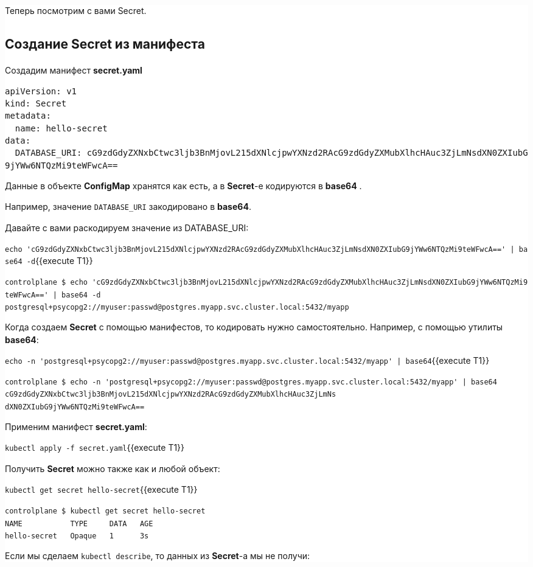 Теперь посмотрим с вами Secret.  

## Создание Secret из манифеста

Создадим манифест **secret.yaml**
<pre class="file" data-filename="./secret.yaml" data-target="replace">
apiVersion: v1
kind: Secret
metadata:
  name: hello-secret
data:
  DATABASE_URI: cG9zdGdyZXNxbCtwc3ljb3BnMjovL215dXNlcjpwYXNzd2RAcG9zdGdyZXMubXlhcHAuc3ZjLmNsdXN0ZXIubG9jYWw6NTQzMi9teWFwcA==
</pre>

Данные в объекте **ConfigMap** хранятся как есть, а в **Secret**-е кодируются в **base64** . 

Например, значение `DATABASE_URI` закодировано в **base64**.

Давайте с вами раскодируем значение из DATABASE_URI:

`echo 'cG9zdGdyZXNxbCtwc3ljb3BnMjovL215dXNlcjpwYXNzd2RAcG9zdGdyZXMubXlhcHAuc3ZjLmNsdXN0ZXIubG9jYWw6NTQzMi9teWFwcA==' | base64 -d`{{execute T1}}

```
controlplane $ echo 'cG9zdGdyZXNxbCtwc3ljb3BnMjovL215dXNlcjpwYXNzd2RAcG9zdGdyZXMubXlhcHAuc3ZjLmNsdXN0ZXIubG9jYWw6NTQzMi9teWFwcA==' | base64 -d
postgresql+psycopg2://myuser:passwd@postgres.myapp.svc.cluster.local:5432/myapp
```

Когда создаем **Secret** с помощью манифестов, то кодировать нужно самостоятельно. Например, с помощью утилиты **base64**: 

`echo -n 'postgresql+psycopg2://myuser:passwd@postgres.myapp.svc.cluster.local:5432/myapp' | base64`{{execute T1}}

```
controlplane $ echo -n 'postgresql+psycopg2://myuser:passwd@postgres.myapp.svc.cluster.local:5432/myapp' | base64
cG9zdGdyZXNxbCtwc3ljb3BnMjovL215dXNlcjpwYXNzd2RAcG9zdGdyZXMubXlhcHAuc3ZjLmNs
dXN0ZXIubG9jYWw6NTQzMi9teWFwcA==
```

Применим манифест **secret.yaml**: 

`kubectl apply -f secret.yaml`{{execute T1}}

Получить **Secret** можно также как и любой объект:

`kubectl get secret hello-secret`{{execute T1}}

```
controlplane $ kubectl get secret hello-secret
NAME           TYPE     DATA   AGE
hello-secret   Opaque   1      3s
```

Если мы сделаем `kubectl describe`, то данных из **Secret**-а мы не получи: 
